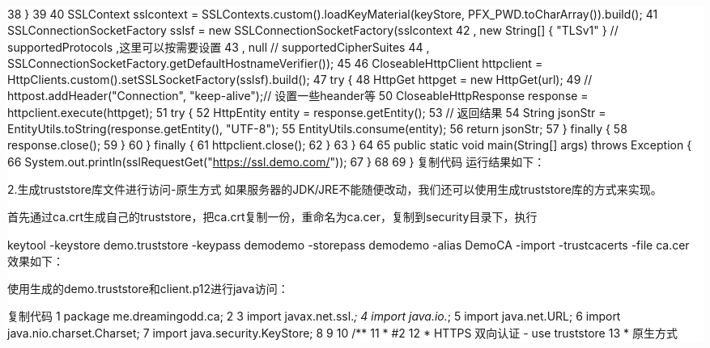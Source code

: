 38         }
39 
40         SSLContext sslcontext = SSLContexts.custom().loadKeyMaterial(keyStore, PFX_PWD.toCharArray()).build();
41         SSLConnectionSocketFactory sslsf = new SSLConnectionSocketFactory(sslcontext
42                 , new String[] { "TLSv1" }  // supportedProtocols ,这里可以按需要设置
43                 , null  // supportedCipherSuites
44                 , SSLConnectionSocketFactory.getDefaultHostnameVerifier());
45 
46         CloseableHttpClient httpclient = HttpClients.custom().setSSLSocketFactory(sslsf).build();
47         try {
48             HttpGet httpget = new HttpGet(url);
49 //          httpost.addHeader("Connection", "keep-alive");// 设置一些heander等
50             CloseableHttpResponse response = httpclient.execute(httpget);
51             try {
52                 HttpEntity entity = response.getEntity();
53                 // 返回结果
54                 String jsonStr = EntityUtils.toString(response.getEntity(), "UTF-8");
55                 EntityUtils.consume(entity);
56                 return jsonStr;
57             } finally {
58                 response.close();
59             }
60         } finally {
61             httpclient.close();
62         }
63     }
64 
65     public static void main(String[] args) throws Exception {
66         System.out.println(sslRequestGet("https://ssl.demo.com/"));
67     }
68 
69 }
复制代码
运行结果如下：



 

2.生成truststore库文件进行访问-原生方式
如果服务器的JDK/JRE不能随便改动，我们还可以使用生成truststore库的方式来实现。

首先通过ca.crt生成自己的truststore，把ca.crt复制一份，重命名为ca.cer，复制到security目录下，执行

keytool -keystore demo.truststore -keypass demodemo -storepass demodemo -alias DemoCA -import -trustcacerts -file ca.cer
效果如下：



使用生成的demo.truststore和client.p12进行java访问：

复制代码
 1 package me.dreamingodd.ca;
 2 
 3 import javax.net.ssl.*;
 4 import java.io.*;
 5 import java.net.URL;
 6 import java.nio.charset.Charset;
 7 import java.security.KeyStore;
 8 
 9 
10 /**
11  * #2
12  * HTTPS 双向认证 - use truststore
13  * 原生方式